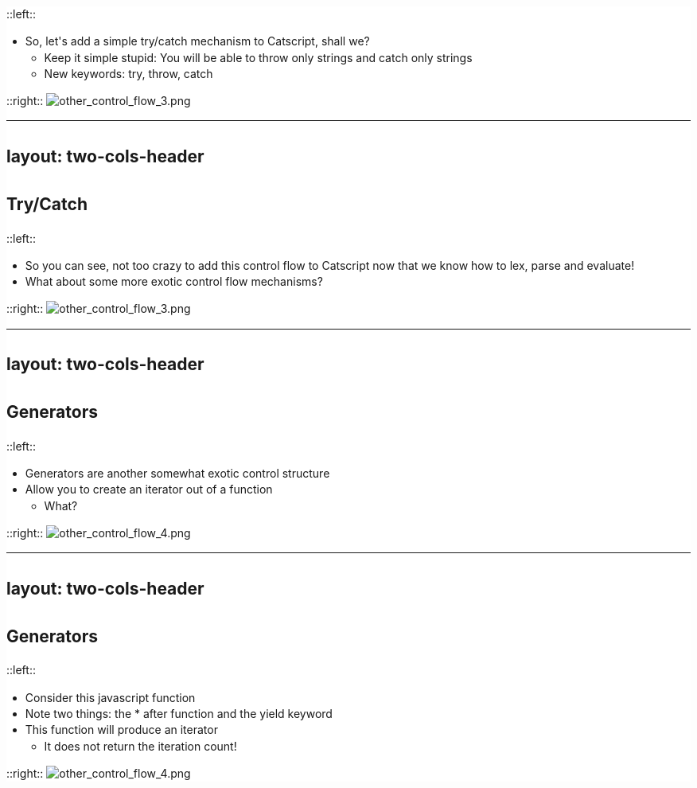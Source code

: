 ::left::
* So, let's add a simple try/catch mechanism to Catscript, shall we?
  * Keep it simple stupid: You will be able to throw only strings and catch only strings
  * New keywords: try, throw, catch

::right::
![other_control_flow_3.png](other_control_flow_3.png)


---
layout: two-cols-header
---

## Try/Catch

::left::
* So you can see, not too crazy to add this control flow to Catscript now that we know how to lex, parse and evaluate!
* What about some more exotic control flow mechanisms?

::right::
![other_control_flow_3.png](other_control_flow_3.png)


---
layout: two-cols-header
---

## Generators

::left::
* Generators are another somewhat exotic control structure
* Allow you to create an iterator out of a function
  * What?

::right::
![other_control_flow_4.png](other_control_flow_4.png)


---
layout: two-cols-header
---

## Generators

::left::
* Consider this javascript function
* Note two things: the * after function and the yield keyword
* This function will produce an iterator
  * It does not return the iteration count!

::right::
![other_control_flow_4.png](other_control_flow_4.png)
